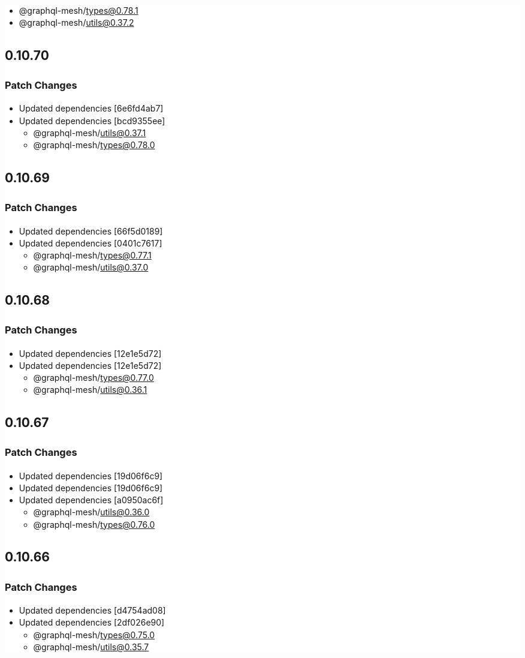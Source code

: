 - @graphql-mesh/types@0.78.1
- @graphql-mesh/utils@0.37.2

## 0.10.70

### Patch Changes

- Updated dependencies [6e6fd4ab7]
- Updated dependencies [bcd9355ee]
  - @graphql-mesh/utils@0.37.1
  - @graphql-mesh/types@0.78.0

## 0.10.69

### Patch Changes

- Updated dependencies [66f5d0189]
- Updated dependencies [0401c7617]
  - @graphql-mesh/types@0.77.1
  - @graphql-mesh/utils@0.37.0

## 0.10.68

### Patch Changes

- Updated dependencies [12e1e5d72]
- Updated dependencies [12e1e5d72]
  - @graphql-mesh/types@0.77.0
  - @graphql-mesh/utils@0.36.1

## 0.10.67

### Patch Changes

- Updated dependencies [19d06f6c9]
- Updated dependencies [19d06f6c9]
- Updated dependencies [a0950ac6f]
  - @graphql-mesh/utils@0.36.0
  - @graphql-mesh/types@0.76.0

## 0.10.66

### Patch Changes

- Updated dependencies [d4754ad08]
- Updated dependencies [2df026e90]
  - @graphql-mesh/types@0.75.0
  - @graphql-mesh/utils@0.35.7
